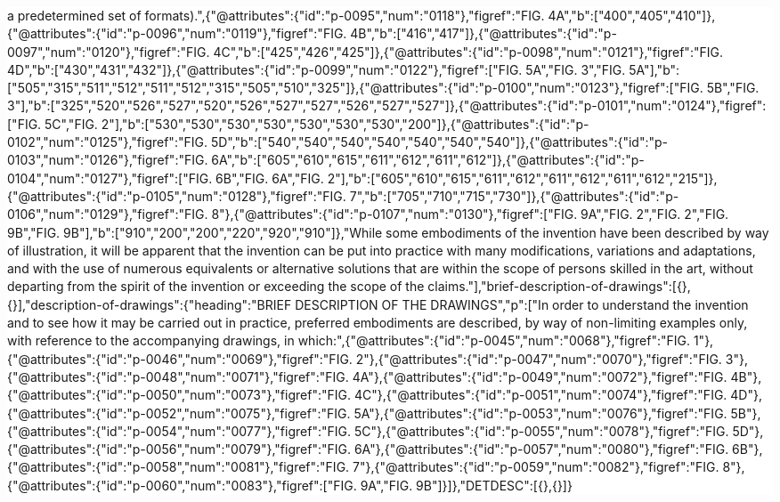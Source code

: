 a predetermined set of formats).",{"@attributes":{"id":"p-0095","num":"0118"},"figref":"FIG. 4A","b":["400","405","410"]},{"@attributes":{"id":"p-0096","num":"0119"},"figref":"FIG. 4B","b":["416","417"]},{"@attributes":{"id":"p-0097","num":"0120"},"figref":"FIG. 4C","b":["425","426","425"]},{"@attributes":{"id":"p-0098","num":"0121"},"figref":"FIG. 4D","b":["430","431","432"]},{"@attributes":{"id":"p-0099","num":"0122"},"figref":["FIG. 5A","FIG. 3","FIG. 5A"],"b":["505","315","511","512","511","512","315","505","510","325"]},{"@attributes":{"id":"p-0100","num":"0123"},"figref":["FIG. 5B","FIG. 3"],"b":["325","520","526","527","520","526","527","527","526","527","527"]},{"@attributes":{"id":"p-0101","num":"0124"},"figref":["FIG. 5C","FIG. 2"],"b":["530","530","530","530","530","530","530","200"]},{"@attributes":{"id":"p-0102","num":"0125"},"figref":"FIG. 5D","b":["540","540","540","540","540","540","540"]},{"@attributes":{"id":"p-0103","num":"0126"},"figref":"FIG. 6A","b":["605","610","615","611","612","611","612"]},{"@attributes":{"id":"p-0104","num":"0127"},"figref":["FIG. 6B","FIG. 6A","FIG. 2"],"b":["605","610","615","611","612","611","612","611","612","215"]},{"@attributes":{"id":"p-0105","num":"0128"},"figref":"FIG. 7","b":["705","710","715","730"]},{"@attributes":{"id":"p-0106","num":"0129"},"figref":"FIG. 8"},{"@attributes":{"id":"p-0107","num":"0130"},"figref":["FIG. 9A","FIG. 2","FIG. 2","FIG. 9B","FIG. 9B"],"b":["910","200","200","220","920","910"]},"While some embodiments of the invention have been described by way of illustration, it will be apparent that the invention can be put into practice with many modifications, variations and adaptations, and with the use of numerous equivalents or alternative solutions that are within the scope of persons skilled in the art, without departing from the spirit of the invention or exceeding the scope of the claims."],"brief-description-of-drawings":[{},{}],"description-of-drawings":{"heading":"BRIEF DESCRIPTION OF THE DRAWINGS","p":["In order to understand the invention and to see how it may be carried out in practice, preferred embodiments are described, by way of non-limiting examples only, with reference to the accompanying drawings, in which:",{"@attributes":{"id":"p-0045","num":"0068"},"figref":"FIG. 1"},{"@attributes":{"id":"p-0046","num":"0069"},"figref":"FIG. 2"},{"@attributes":{"id":"p-0047","num":"0070"},"figref":"FIG. 3"},{"@attributes":{"id":"p-0048","num":"0071"},"figref":"FIG. 4A"},{"@attributes":{"id":"p-0049","num":"0072"},"figref":"FIG. 4B"},{"@attributes":{"id":"p-0050","num":"0073"},"figref":"FIG. 4C"},{"@attributes":{"id":"p-0051","num":"0074"},"figref":"FIG. 4D"},{"@attributes":{"id":"p-0052","num":"0075"},"figref":"FIG. 5A"},{"@attributes":{"id":"p-0053","num":"0076"},"figref":"FIG. 5B"},{"@attributes":{"id":"p-0054","num":"0077"},"figref":"FIG. 5C"},{"@attributes":{"id":"p-0055","num":"0078"},"figref":"FIG. 5D"},{"@attributes":{"id":"p-0056","num":"0079"},"figref":"FIG. 6A"},{"@attributes":{"id":"p-0057","num":"0080"},"figref":"FIG. 6B"},{"@attributes":{"id":"p-0058","num":"0081"},"figref":"FIG. 7"},{"@attributes":{"id":"p-0059","num":"0082"},"figref":"FIG. 8"},{"@attributes":{"id":"p-0060","num":"0083"},"figref":["FIG. 9A","FIG. 9B"]}]},"DETDESC":[{},{}]}
